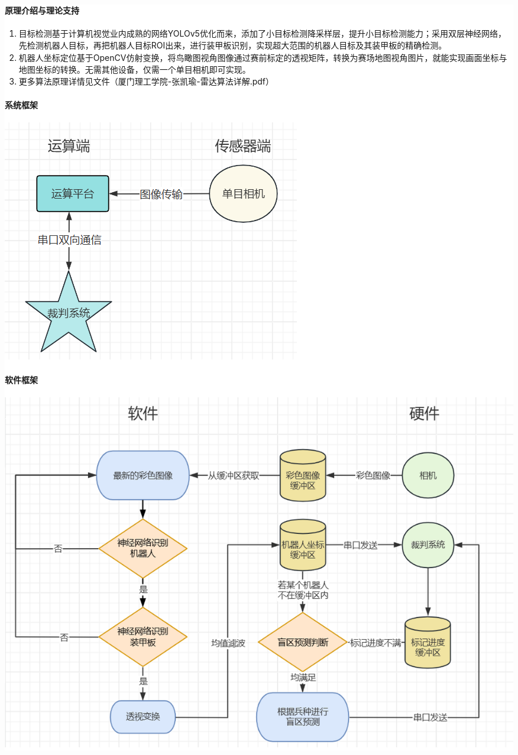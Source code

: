 
#### 原理介绍与理论支持
1. 目标检测基于计算机视觉业内成熟的网络YOLOv5优化而来，添加了小目标检测降采样层，提升小目标检测能力；采用双层神经网络，先检测机器人目标，再把机器人目标ROI出来，进行装甲板识别，实现超大范围的机器人目标及其装甲板的精确检测。
2. 机器人坐标定位基于OpenCV仿射变换，将鸟瞰图视角图像通过赛前标定的透视矩阵，转换为赛场地图视角图片，就能实现画面坐标与地图坐标的转换。无需其他设备，仅需一个单目相机即可实现。
3. 更多算法原理详情见文件（厦门理工学院-张凯瑜-雷达算法详解.pdf）

#### 系统框架
![系统框架](images/system1.png)


#### 软件框架
![软件框架](images/system.png)
